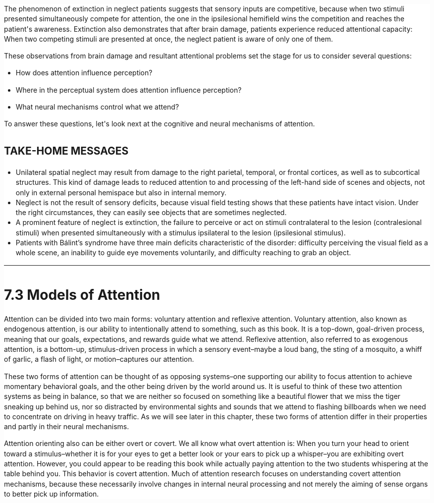 The phenomenon of extinction in neglect patients suggests that sensory inputs are competitive, because when two stimuli presented simultaneously compete for attention, the one in the ipsilesional hemifield wins the competition and reaches the patient's awareness. Extinction also demonstrates that after brain damage, patients experience reduced attentional capacity: When two competing stimuli are presented at once, the neglect patient is aware of only one of them.

These observations from brain damage and resultant attentional problems set the stage for us to consider several questions:

- How does attention influence perception?

- Where in the perceptual system does attention influence perception? 
- What neural mechanisms control what we attend? 

To answer these questions, let's look next at the cognitive and neural mechanisms of attention.

## TAKE-HOME MESSAGES

- Unilateral spatial neglect may result from damage to the right parietal, temporal, or frontal cortices, as well as to subcortical structures. This kind of damage leads to reduced attention to and processing of the left-hand side of scenes and objects, not only in external personal hemispace but also in internal memory.
- Neglect is not the result of sensory deficits, because visual field testing shows that these patients have intact vision. Under the right circumstances, they can easily see objects that are sometimes neglected.
- A prominent feature of neglect is extinction, the failure to perceive or act on stimuli contralateral to the lesion (contralesional stimuli) when presented simultaneously with a stimulus ipsilateral to the lesion (ipsilesional stimulus). 
- Patients with Bálint’s syndrome have three main deficits characteristic of the disorder: difficulty perceiving the visual field as a whole scene, an inability to guide eye movements voluntarily, and difficulty reaching to grab an object.

---

# 7.3 Models of Attention

Attention can be divided into two main forms: voluntary attention and reflexive attention. Voluntary attention, also known as endogenous attention, is our ability to intentionally attend to something, such as this book. It is a top-down, goal-driven process, meaning that our goals, expectations, and rewards guide what we attend. Reflexive attention, also referred to as exogenous attention, is a bottom-up, stimulus-driven process in which a sensory event–maybe a loud bang, the sting of a mosquito, a whiff of garlic, a flash of light, or motion–captures our attention.

These two forms of attention can be thought of as opposing systems–one supporting our ability to focus attention to achieve momentary behavioral goals, and the other being driven by the world around us. It is useful to think of these two attention systems as being in balance, so that we are neither so focused on something like a beautiful flower that we miss the tiger sneaking up behind us, nor so distracted by environmental sights and sounds that we attend to flashing billboards when we need to concentrate on driving in heavy traffic. As we will see later in this chapter, these two forms of attention differ in their properties and partly in their neural mechanisms.

Attention orienting also can be either overt or covert. We all know what overt attention is: When you turn your head to orient toward a stimulus–whether it is for your eyes to get a better look or your ears to pick up a whisper–you are exhibiting overt attention. However, you could appear to be reading this book while actually paying attention to the two students whispering at the table behind you. This behavior is covert attention. Much of attention research focuses on understanding covert attention mechanisms, because these necessarily involve changes in internal neural processing and not merely the aiming of sense organs to better pick up information.
